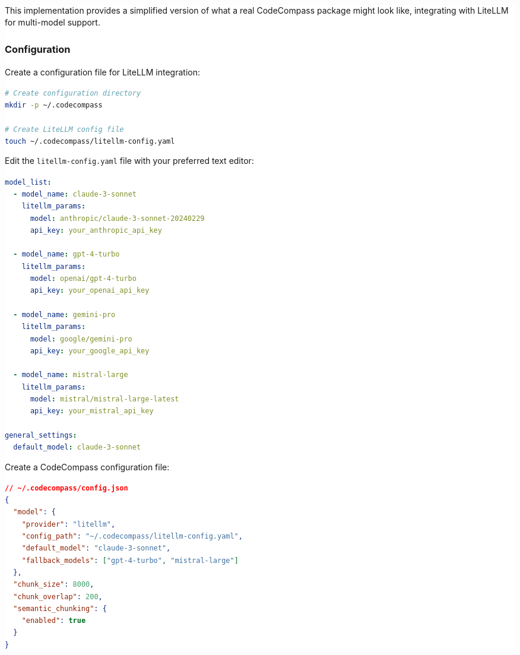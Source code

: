 This implementation provides a simplified version of what a real CodeCompass package might look like, integrating with LiteLLM for multi-model support.

### Configuration

Create a configuration file for LiteLLM integration:

```bash
# Create configuration directory
mkdir -p ~/.codecompass

# Create LiteLLM config file
touch ~/.codecompass/litellm-config.yaml
```

Edit the `litellm-config.yaml` file with your preferred text editor:

```yaml
model_list:
  - model_name: claude-3-sonnet
    litellm_params:
      model: anthropic/claude-3-sonnet-20240229
      api_key: your_anthropic_api_key

  - model_name: gpt-4-turbo
    litellm_params:
      model: openai/gpt-4-turbo
      api_key: your_openai_api_key

  - model_name: gemini-pro
    litellm_params:
      model: google/gemini-pro
      api_key: your_google_api_key

  - model_name: mistral-large
    litellm_params:
      model: mistral/mistral-large-latest
      api_key: your_mistral_api_key

general_settings:
  default_model: claude-3-sonnet
```

Create a CodeCompass configuration file:

```json
// ~/.codecompass/config.json
{
  "model": {
    "provider": "litellm",
    "config_path": "~/.codecompass/litellm-config.yaml",
    "default_model": "claude-3-sonnet",
    "fallback_models": ["gpt-4-turbo", "mistral-large"]
  },
  "chunk_size": 8000,
  "chunk_overlap": 200,
  "semantic_chunking": {
    "enabled": true
  }
}
```
